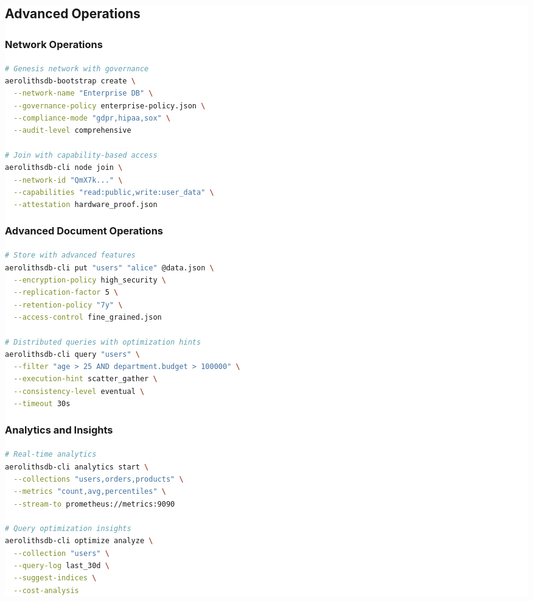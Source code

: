 ## Advanced Operations

### Network Operations
```bash
# Genesis network with governance
aerolithsdb-bootstrap create \
  --network-name "Enterprise DB" \
  --governance-policy enterprise-policy.json \
  --compliance-mode "gdpr,hipaa,sox" \
  --audit-level comprehensive

# Join with capability-based access
aerolithsdb-cli node join \
  --network-id "QmX7k..." \
  --capabilities "read:public,write:user_data" \
  --attestation hardware_proof.json
```

### Advanced Document Operations
```bash
# Store with advanced features
aerolithsdb-cli put "users" "alice" @data.json \
  --encryption-policy high_security \
  --replication-factor 5 \
  --retention-policy "7y" \
  --access-control fine_grained.json

# Distributed queries with optimization hints
aerolithsdb-cli query "users" \
  --filter "age > 25 AND department.budget > 100000" \
  --execution-hint scatter_gather \
  --consistency-level eventual \
  --timeout 30s
```

### Analytics and Insights
```bash
# Real-time analytics
aerolithsdb-cli analytics start \
  --collections "users,orders,products" \
  --metrics "count,avg,percentiles" \
  --stream-to prometheus://metrics:9090

# Query optimization insights
aerolithsdb-cli optimize analyze \
  --collection "users" \
  --query-log last_30d \
  --suggest-indices \
  --cost-analysis
```

